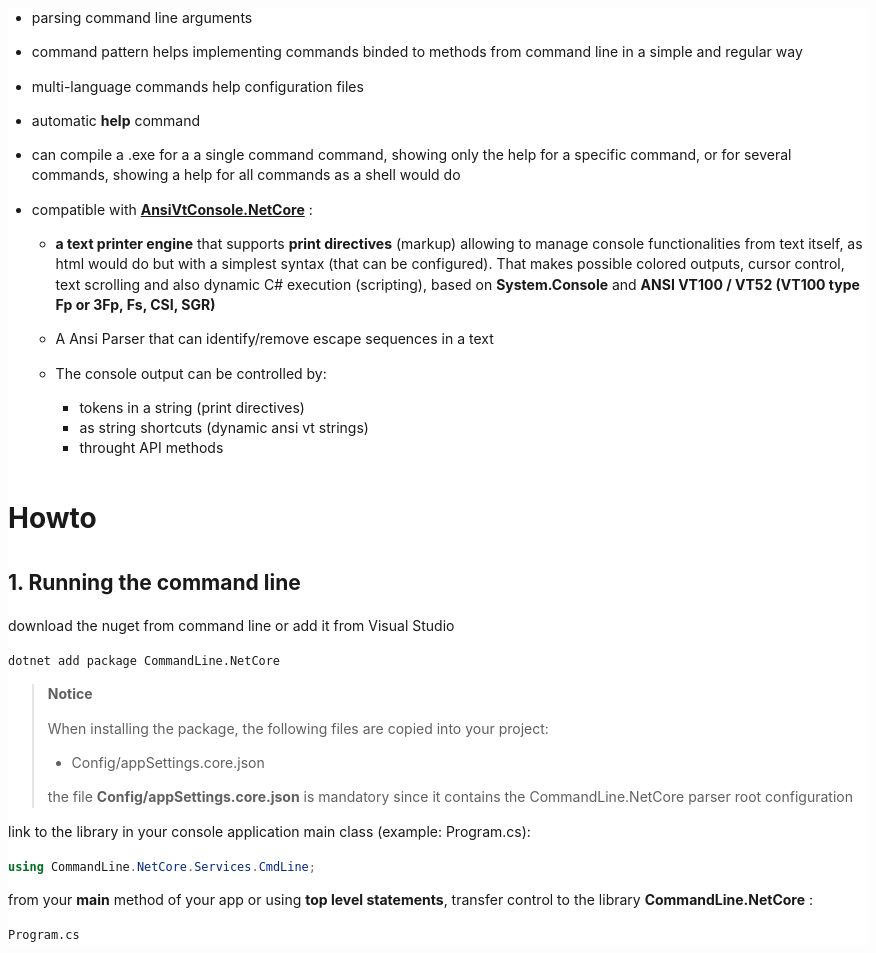 - parsing command line arguments

- command pattern helps implementing commands binded to methods from command line in a simple and regular way

- multi-language commands help configuration files

- automatic **help** command

- can compile a .exe for a a single command command, showing only the help for a specific command, or for several commands, showing a help for all commands as a shell would do

- compatible with [**AnsiVtConsole.NetCore**](https://github.com/franck-gaspoz/AnsiVtConsole.NetCore) :

    - **a text printer engine** that supports **print directives** (markup) allowing to manage console functionalities from text itself, as html would do but with a simplest syntax (that can be configured). That makes possible colored outputs, cursor control, text scrolling and also dynamic C# execution (scripting), based on **System.Console** and **ANSI VT100 / VT52 (VT100 type Fp or 3Fp, Fs, CSI, SGR)** 

    - A Ansi Parser that can identify/remove escape sequences in a text

    - The console output can be controlled by:
        - tokens in a string (print directives)
        - as string shortcuts (dynamic ansi vt strings)
        - throught API methods

# Howto

## 1. Running the command line

download the nuget from command line or add it from Visual Studio

``` dos
dotnet add package CommandLine.NetCore
```

> **Notice**
>
> When installing the package, the following files are copied into your project:
> - Config/appSettings.core.json
>
> the file **Config/appSettings.core.json** is mandatory since it contains the CommandLine.NetCore parser root configuration


link to the library in your console application main class (example: Program.cs):

``` csharp
using CommandLine.NetCore.Services.CmdLine;
```

from your **main** method of your app or using **top level statements**, transfer control to the library **CommandLine.NetCore** :

`Program.cs`
